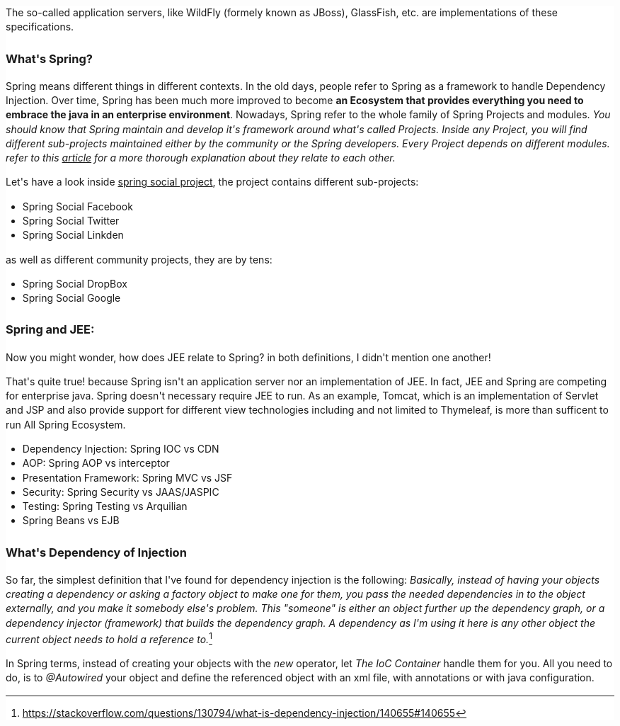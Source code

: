 The so-called application servers, like WildFly (formely known as JBoss), GlassFish, etc. are implementations of these specifications.

### What's Spring?
Spring means different things in different contexts. In the old days, people refer to Spring as a framework to handle Dependency Injection. Over time, Spring has been much more improved to become **an Ecosystem that provides everything you need to embrace the java in an enterprise environment**. Nowadays, Spring refer to the whole family of Spring Projects and modules. 
*You should know that Spring maintain and develop it's framework around what's called Projects. Inside any Project, you will find different sub-projects maintained either by the community or the Spring developers. Every Project depends on different modules. refer to this [article][1] for a more thorough explanation about they relate to each other.*

[1]: http://springtutorials.com/introduction-to-spring-modules/ "introduction to spring modules"

Let's have a look inside [spring social project][2], the project contains different sub-projects:

* Spring Social Facebook
* Spring Social Twitter
* Spring Social Linkden

as well as different community projects, they are by tens:

* Spring Social DropBox
* Spring Social Google

[2]: https://projects.spring.io/spring-social/ "spring social"
### Spring and JEE:
Now you might wonder, how does JEE relate to Spring? in both definitions, I didn't mention one another!

That's quite true! because Spring isn't an application server nor an implementation of JEE.
In fact, JEE and Spring are competing for enterprise java. Spring doesn't necessary require JEE to run.
As an example, Tomcat, which is an implementation of Servlet and JSP and also provide support for different view technologies including and not limited to Thymeleaf, is more than sufficent to run All Spring Ecosystem.

* Dependency Injection: Spring IOC vs CDN
* AOP: Spring AOP vs interceptor
* Presentation Framework: Spring MVC vs JSF
* Security: Spring Security vs JAAS/JASPIC
* Testing: Spring Testing vs Arquilian
* Spring Beans vs EJB

### What's Dependency of Injection

So far, the simplest definition that I've found for dependency injection is the following:
*Basically, instead of having your objects creating a dependency or asking a factory object to make one for them, you pass the needed dependencies in to the object externally, and you make it somebody else's problem. This "someone" is either an object further up the dependency graph, or a dependency injector (framework) that builds the dependency graph. A dependency as I'm using it here is any other object the current object needs to hold a reference to.*[^1]

[^1]: https://stackoverflow.com/questions/130794/what-is-dependency-injection/140655#140655

In Spring terms, instead of creating your objects with the *new* operator, let *The IoC Container* handle them for you. All you need to do, is to *@Autowired* your object and define the referenced object with an xml file, with annotations or with java configuration.


[^2]: https://docs.spring.io/spring/docs/current/spring-framework-reference/core.html#aop
[^3]: https://docs.jboss.org/aop/1.0/aspect-framework/userguide/en/html/what.html
[^4]: https://docs.jboss.org/aop/1.0/aspect-framework/userguide/en/html/terms.html
[^5]: https://docs.spring.io/spring/docs/current/spring-framework-reference/core.html#aop-introduction-defn
[3]: https://docs.jboss.org/aop/1.0/aspect-framework/userguide/en/html/what.html "What Is Aspect-Oriented Programming?"